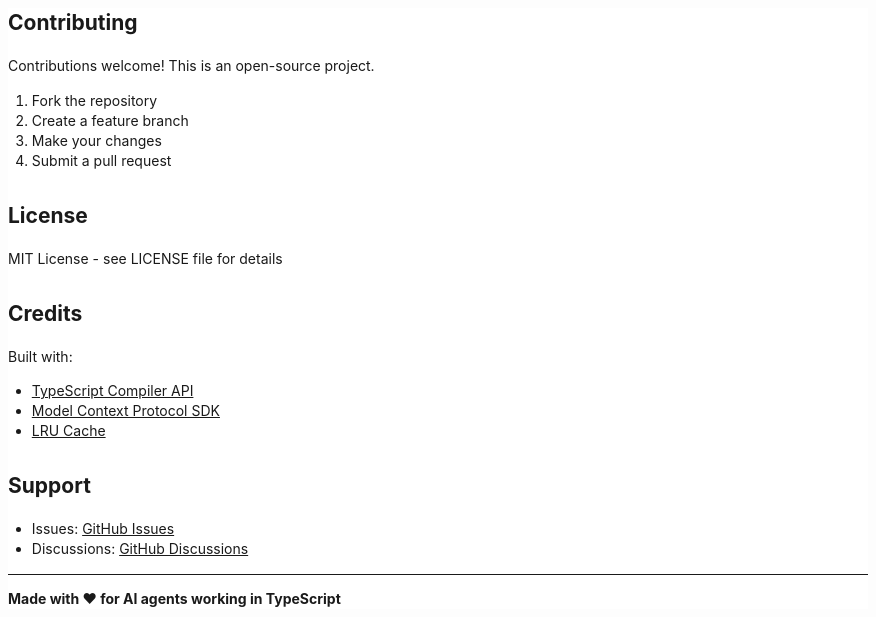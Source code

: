 ## Contributing

Contributions welcome! This is an open-source project.

1. Fork the repository
2. Create a feature branch
3. Make your changes
4. Submit a pull request

## License

MIT License - see LICENSE file for details

## Credits

Built with:
- [TypeScript Compiler API](https://github.com/microsoft/TypeScript)
- [Model Context Protocol SDK](https://github.com/modelcontextprotocol/sdk)
- [LRU Cache](https://github.com/isaacs/node-lru-cache)

## Support

- Issues: [GitHub Issues](https://github.com/yourusername/ts-diagnostics-mcp/issues)
- Discussions: [GitHub Discussions](https://github.com/yourusername/ts-diagnostics-mcp/discussions)

---

**Made with ❤️ for AI agents working in TypeScript**
